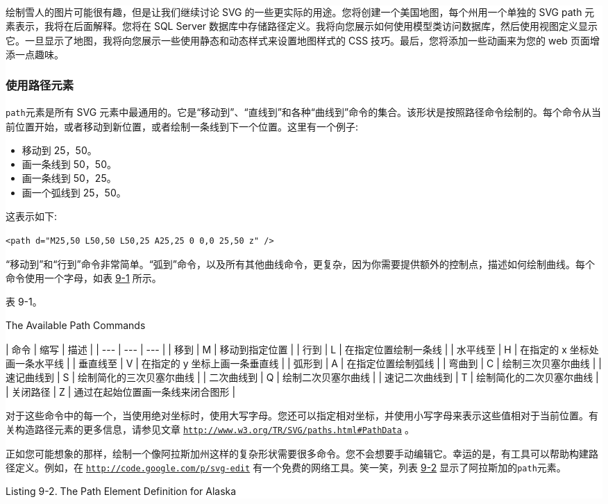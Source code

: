 绘制雪人的图片可能很有趣，但是让我们继续讨论 SVG 的一些更实际的用途。您将创建一个美国地图，每个州用一个单独的 SVG path 元素表示，我将在后面解释。您将在 SQL Server 数据库中存储路径定义。我将向您展示如何使用模型类访问数据库，然后使用视图定义显示它。一旦显示了地图，我将向您展示一些使用静态和动态样式来设置地图样式的 CSS 技巧。最后，您将添加一些动画来为您的 web 页面增添一点趣味。

### 使用路径元素

`path`元素是所有 SVG 元素中最通用的。它是“移动到”、“直线到”和各种“曲线到”命令的集合。该形状是按照路径命令绘制的。每个命令从当前位置开始，或者移动到新位置，或者绘制一条线到下一个位置。这里有一个例子:

*   移动到 25，50。
*   画一条线到 50，50。
*   画一条线到 50，25。
*   画一个弧线到 25，50。

这表示如下:

`<path d="M25,50 L50,50 L50,25 A25,25 0 0,0 25,50 z" />`

“移动到”和“行到”命令非常简单。“弧到”命令，以及所有其他曲线命令，更复杂，因为你需要提供额外的控制点，描述如何绘制曲线。每个命令使用一个字母，如表 [9-1](#Tab1) 所示。

表 9-1。

The Available Path Commands

<colgroup><col> <col> <col></colgroup> 
| 命令 | 缩写 | 描述 |
| --- | --- | --- |
| 移到 | M | 移动到指定位置 |
| 行到 | L | 在指定位置绘制一条线 |
| 水平线至 | H | 在指定的 x 坐标处画一条水平线 |
| 垂直线至 | V | 在指定的 y 坐标上画一条垂直线 |
| 弧形到 | A | 在指定位置绘制弧线 |
| 弯曲到 | C | 绘制三次贝塞尔曲线 |
| 速记曲线到 | S | 绘制简化的三次贝塞尔曲线 |
| 二次曲线到 | Q | 绘制二次贝塞尔曲线 |
| 速记二次曲线到 | T | 绘制简化的二次贝塞尔曲线 |
| 关闭路径 | Z | 通过在起始位置画一条线来闭合图形 |

对于这些命令中的每一个，当使用绝对坐标时，使用大写字母。您还可以指定相对坐标，并使用小写字母来表示这些值相对于当前位置。有关构造路径元素的更多信息，请参见文章 [`http://www.w3.org/TR/SVG/paths.html#PathData`](http://www.w3.org/TR/SVG/paths.html#PathData) 。

正如您可能想象的那样，绘制一个像阿拉斯加州这样的复杂形状需要很多命令。您不会想要手动编辑它。幸运的是，有工具可以帮助构建路径定义。例如，在 [`http://code.google.com/p/svg-edit`](http://code.google.com/p/svg-edit) 有一个免费的网络工具。笑一笑，列表 [9-2](#FPar2) 显示了阿拉斯加的`path`元素。

Listing 9-2\. The Path Element Definition for Alaska
